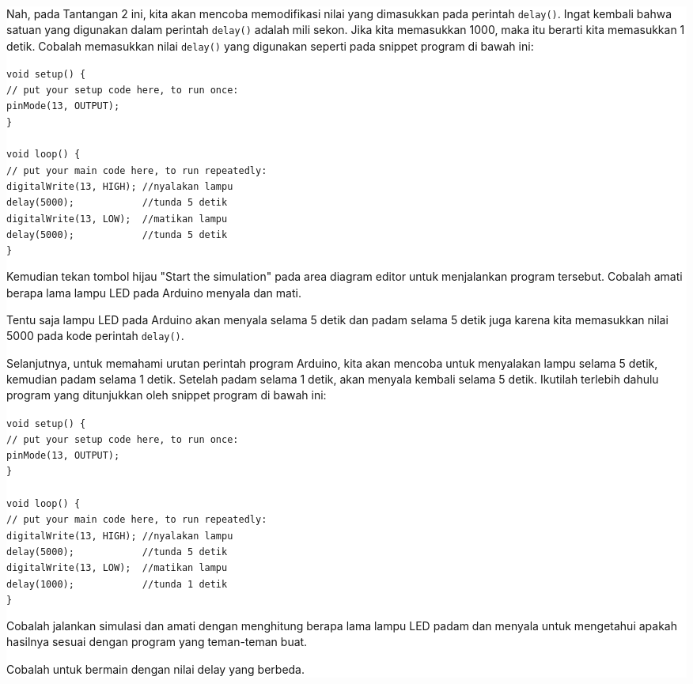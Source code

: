 Nah, pada Tantangan 2 ini, kita akan mencoba memodifikasi nilai yang dimasukkan pada perintah `delay()`. Ingat kembali bahwa satuan yang digunakan dalam perintah `delay()` adalah mili sekon. Jika kita memasukkan 1000, maka itu berarti kita memasukkan 1 detik. Cobalah memasukkan nilai `delay()` yang digunakan seperti pada snippet program di bawah ini:

```arduino title="robokarsa_wokwi_tutorial_1.ino" showLineNumbers
void setup() {
// put your setup code here, to run once:
pinMode(13, OUTPUT);
}

void loop() {
// put your main code here, to run repeatedly:
digitalWrite(13, HIGH); //nyalakan lampu
delay(5000);            //tunda 5 detik
digitalWrite(13, LOW);  //matikan lampu
delay(5000);            //tunda 5 detik
}
```

Kemudian tekan tombol hijau "Start the simulation" pada area diagram editor untuk menjalankan program tersebut. Cobalah amati berapa lama lampu LED pada Arduino menyala dan mati.

Tentu saja lampu LED pada Arduino akan menyala selama 5 detik dan padam selama 5 detik juga karena kita memasukkan nilai 5000 pada kode perintah `delay()`.

Selanjutnya, untuk memahami urutan perintah program Arduino, kita akan mencoba untuk menyalakan lampu selama 5 detik, kemudian padam selama 1 detik. Setelah padam selama 1 detik, akan menyala kembali selama 5 detik. Ikutilah terlebih dahulu program yang ditunjukkan oleh snippet program di bawah ini:

```arduino title="robokarsa_wokwi_tutorial_1.ino" showLineNumbers
void setup() {
// put your setup code here, to run once:
pinMode(13, OUTPUT);
}

void loop() {
// put your main code here, to run repeatedly:
digitalWrite(13, HIGH); //nyalakan lampu
delay(5000);            //tunda 5 detik
digitalWrite(13, LOW);  //matikan lampu
delay(1000);            //tunda 1 detik
}
```

Cobalah jalankan simulasi dan amati dengan menghitung berapa lama lampu LED padam dan menyala untuk mengetahui apakah hasilnya sesuai dengan program yang teman-teman buat.

Cobalah untuk bermain dengan nilai delay yang berbeda.
